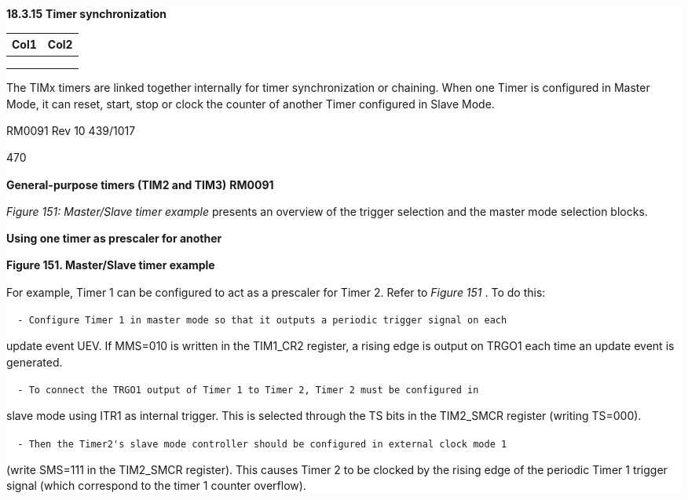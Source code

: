 **18.3.15** **Timer synchronization**




|Col1|Col2|
|---|---|
|||
|||
|||





The TIMx timers are linked together internally for timer synchronization or chaining. When
one Timer is configured in Master Mode, it can reset, start, stop or clock the counter of
another Timer configured in Slave Mode.


RM0091 Rev 10 439/1017



470


**General-purpose timers (TIM2 and TIM3)** **RM0091**


_Figure 151: Master/Slave timer example_ presents an overview of the trigger selection and
the master mode selection blocks.


**Using one timer as prescaler for another**


**Figure 151. Master/Slave timer example**















For example, Timer 1 can be configured to act as a prescaler for Timer 2. Refer to
_Figure 151_ . To do this:


      - Configure Timer 1 in master mode so that it outputs a periodic trigger signal on each
update event UEV. If MMS=010 is written in the TIM1_CR2 register, a rising edge is
output on TRGO1 each time an update event is generated.


      - To connect the TRGO1 output of Timer 1 to Timer 2, Timer 2 must be configured in
slave mode using ITR1 as internal trigger. This is selected through the TS bits in the
TIM2_SMCR register (writing TS=000).


      - Then the Timer2's slave mode controller should be configured in external clock mode 1
(write SMS=111 in the TIM2_SMCR register). This causes Timer 2 to be clocked by the
rising edge of the periodic Timer 1 trigger signal (which correspond to the timer 1
counter overflow).

